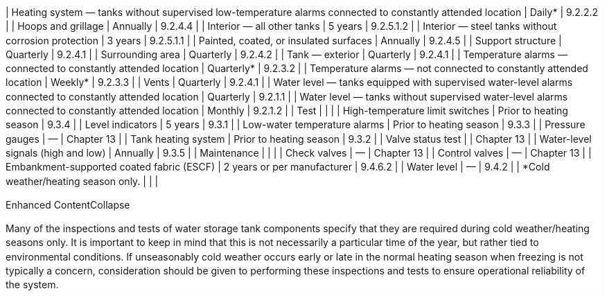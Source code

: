 | Heating system — tanks without supervised low-temperature alarms connected to constantly attended location | Daily\*                     | 9.2.2.2    |
| Hoops and grillage                                                                                         | Annually                    | 9.2.4.4    |
| Interior — all other tanks                                                                                 | 5 years                     | 9.2.5.1.2  |
| Interior — steel tanks without corrosion protection                                                        | 3 years                     | 9.2.5.1.1  |
| Painted, coated, or insulated surfaces                                                                     | Annually                    | 9.2.4.5    |
| Support structure                                                                                          | Quarterly                   | 9.2.4.1    |
| Surrounding area                                                                                           | Quarterly                   | 9.2.4.2    |
| Tank — exterior                                                                                            | Quarterly                   | 9.2.4.1    |
| Temperature alarms — connected to constantly attended location                                             | Quarterly\*                 | 9.2.3.2    |
| Temperature alarms — not connected to constantly attended location                                         | Weekly\*                    | 9.2.3.3    |
| Vents                                                                                                      | Quarterly                   | 9.2.4.1    |
| Water level — tanks equipped with supervised water-level alarms connected to constantly attended location  | Quarterly                   | 9.2.1.1    |
| Water level — tanks without supervised water-level alarms connected to constantly attended location        | Monthly                     | 9.2.1.2    |
| ​Test                                                                                                      |                             |            |
| High-temperature limit switches                                                                            | Prior to heating season     | 9.3.4      |
| Level indicators                                                                                           | 5 years                     | 9.3.1      |
| Low-water temperature alarms                                                                               | Prior to heating season     | 9.3.3      |
| Pressure gauges                                                                                            | —                           | Chapter 13 |
| Tank heating system                                                                                        | Prior to heating season     | 9.3.2      |
| Valve status test                                                                                          |                             | Chapter 13 |
| Water-level signals (high and low)                                                                         | Annually                    | 9.3.5      |
| ​Maintenance                                                                                               |                             |            |
| Check valves                                                                                               | —                           | Chapter 13 |
| Control valves                                                                                             | —                           | Chapter 13 |
| Embankment-supported coated fabric (ESCF)                                                                  | 2 years or per manufacturer | 9.4.6.2    |
| Water level                                                                                                | —                           | 9.4.2      |
| \*Cold weather/heating season only.                                                                        |                             |            |

Enhanced ContentCollapse

Many of the inspections and tests of water storage tank components specify that they are required during cold weather/heating seasons only. It is important to keep in mind that this is not necessarily a particular time of the year, but rather tied to environmental conditions. If unseasonably cold weather occurs early or late in the normal heating season when freezing is not typically a concern, consideration should be given to performing these inspections and tests to ensure operational reliability of the system.
